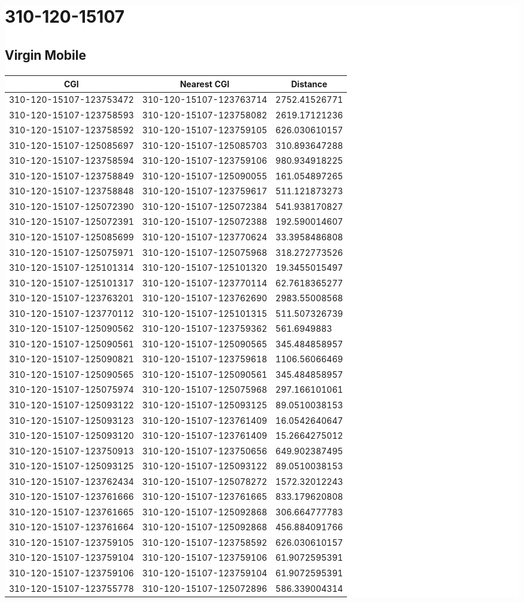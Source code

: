 # 310-120-15107
## Virgin Mobile


| CGI | Nearest CGI | Distance |
|-----|-------------|----------|
| 310-120-15107-123753472 | 310-120-15107-123763714 | 2752.41526771 |
| 310-120-15107-123758593 | 310-120-15107-123758082 | 2619.17121236 |
| 310-120-15107-123758592 | 310-120-15107-123759105 | 626.030610157 |
| 310-120-15107-125085697 | 310-120-15107-125085703 | 310.893647288 |
| 310-120-15107-123758594 | 310-120-15107-123759106 | 980.934918225 |
| 310-120-15107-123758849 | 310-120-15107-125090055 | 161.054897265 |
| 310-120-15107-123758848 | 310-120-15107-123759617 | 511.121873273 |
| 310-120-15107-125072390 | 310-120-15107-125072384 | 541.938170827 |
| 310-120-15107-125072391 | 310-120-15107-125072388 | 192.590014607 |
| 310-120-15107-125085699 | 310-120-15107-123770624 | 33.3958486808 |
| 310-120-15107-125075971 | 310-120-15107-125075968 | 318.272773526 |
| 310-120-15107-125101314 | 310-120-15107-125101320 | 19.3455015497 |
| 310-120-15107-125101317 | 310-120-15107-123770114 | 62.7618365277 |
| 310-120-15107-123763201 | 310-120-15107-123762690 | 2983.55008568 |
| 310-120-15107-123770112 | 310-120-15107-125101315 | 511.507326739 |
| 310-120-15107-125090562 | 310-120-15107-123759362 | 561.6949883 |
| 310-120-15107-125090561 | 310-120-15107-125090565 | 345.484858957 |
| 310-120-15107-125090821 | 310-120-15107-123759618 | 1106.56066469 |
| 310-120-15107-125090565 | 310-120-15107-125090561 | 345.484858957 |
| 310-120-15107-125075974 | 310-120-15107-125075968 | 297.166101061 |
| 310-120-15107-125093122 | 310-120-15107-125093125 | 89.0510038153 |
| 310-120-15107-125093123 | 310-120-15107-123761409 | 16.0542640647 |
| 310-120-15107-125093120 | 310-120-15107-123761409 | 15.2664275012 |
| 310-120-15107-123750913 | 310-120-15107-123750656 | 649.902387495 |
| 310-120-15107-125093125 | 310-120-15107-125093122 | 89.0510038153 |
| 310-120-15107-123762434 | 310-120-15107-125078272 | 1572.32012243 |
| 310-120-15107-123761666 | 310-120-15107-123761665 | 833.179620808 |
| 310-120-15107-123761665 | 310-120-15107-125092868 | 306.664777783 |
| 310-120-15107-123761664 | 310-120-15107-125092868 | 456.884091766 |
| 310-120-15107-123759105 | 310-120-15107-123758592 | 626.030610157 |
| 310-120-15107-123759104 | 310-120-15107-123759106 | 61.9072595391 |
| 310-120-15107-123759106 | 310-120-15107-123759104 | 61.9072595391 |
| 310-120-15107-123755778 | 310-120-15107-125072896 | 586.339004314 |